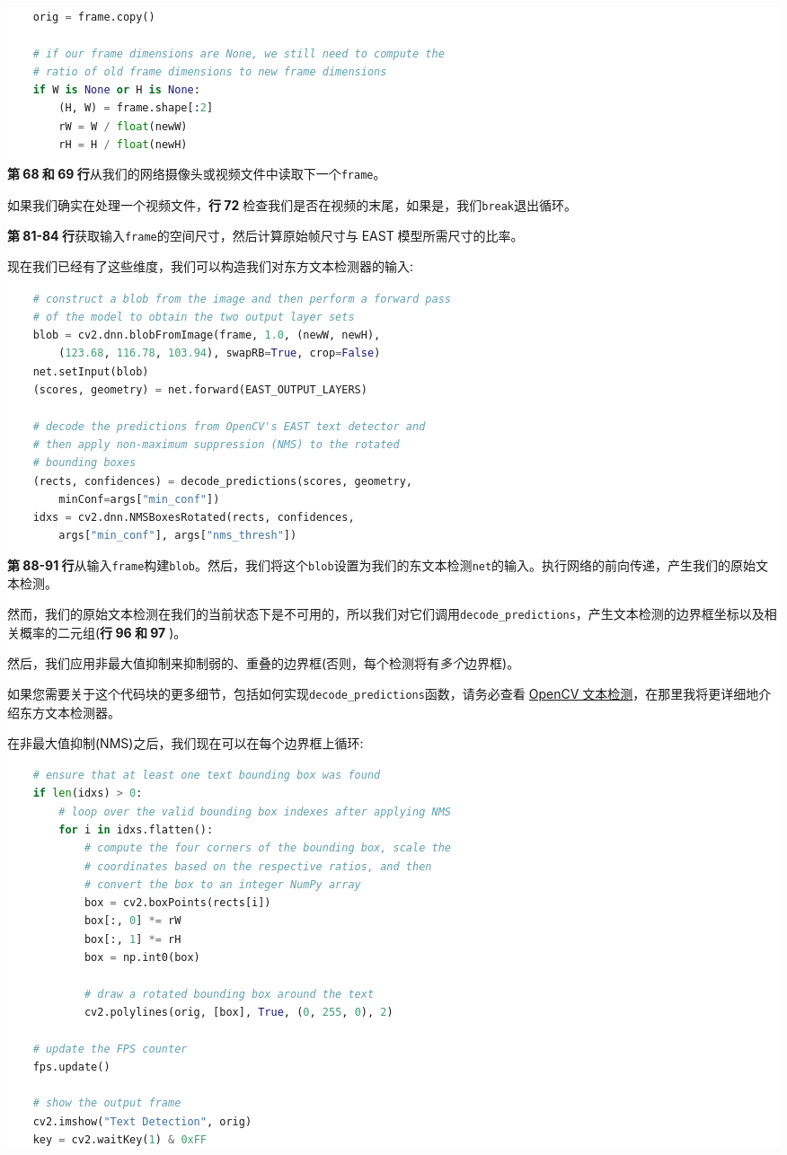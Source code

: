 ```py
	orig = frame.copy()

	# if our frame dimensions are None, we still need to compute the
	# ratio of old frame dimensions to new frame dimensions
	if W is None or H is None:
		(H, W) = frame.shape[:2]
		rW = W / float(newW)
		rH = H / float(newH)
```

**第 68 和 69 行**从我们的网络摄像头或视频文件中读取下一个`frame`。

如果我们确实在处理一个视频文件，**行 72** 检查我们是否在视频的末尾，如果是，我们`break`退出循环。

**第 81-84 行**获取输入`frame`的空间尺寸，然后计算原始帧尺寸与 EAST 模型所需尺寸的比率。

现在我们已经有了这些维度，我们可以构造我们对东方文本检测器的输入:

```py
	# construct a blob from the image and then perform a forward pass
	# of the model to obtain the two output layer sets
	blob = cv2.dnn.blobFromImage(frame, 1.0, (newW, newH),
		(123.68, 116.78, 103.94), swapRB=True, crop=False)
	net.setInput(blob)
	(scores, geometry) = net.forward(EAST_OUTPUT_LAYERS)

	# decode the predictions from OpenCV's EAST text detector and
	# then apply non-maximum suppression (NMS) to the rotated
	# bounding boxes
	(rects, confidences) = decode_predictions(scores, geometry,
		minConf=args["min_conf"])
	idxs = cv2.dnn.NMSBoxesRotated(rects, confidences,
		args["min_conf"], args["nms_thresh"])
```

**第 88-91 行**从输入`frame`构建`blob`。然后，我们将这个`blob`设置为我们的东文本检测`net`的输入。执行网络的前向传递，产生我们的原始文本检测。

然而，我们的原始文本检测在我们的当前状态下是不可用的，所以我们对它们调用`decode_predictions`，产生文本检测的边界框坐标以及相关概率的二元组(**行 96 和 97** )。

然后，我们应用非最大值抑制来抑制弱的、重叠的边界框(否则，每个检测将有*多个*边界框)。

如果您需要关于这个代码块的更多细节，包括如何实现`decode_predictions`函数，请务必查看 [OpenCV 文本检测](https://pyimg.co/1vorv)，在那里我将更详细地介绍东方文本检测器。

在非最大值抑制(NMS)之后，我们现在可以在每个边界框上循环:

```py
	# ensure that at least one text bounding box was found
	if len(idxs) > 0:
		# loop over the valid bounding box indexes after applying NMS
		for i in idxs.flatten():
			# compute the four corners of the bounding box, scale the
			# coordinates based on the respective ratios, and then
			# convert the box to an integer NumPy array
			box = cv2.boxPoints(rects[i])
			box[:, 0] *= rW
			box[:, 1] *= rH
			box = np.int0(box)

			# draw a rotated bounding box around the text
			cv2.polylines(orig, [box], True, (0, 255, 0), 2)

	# update the FPS counter
	fps.update()

	# show the output frame
	cv2.imshow("Text Detection", orig)
	key = cv2.waitKey(1) & 0xFF
```